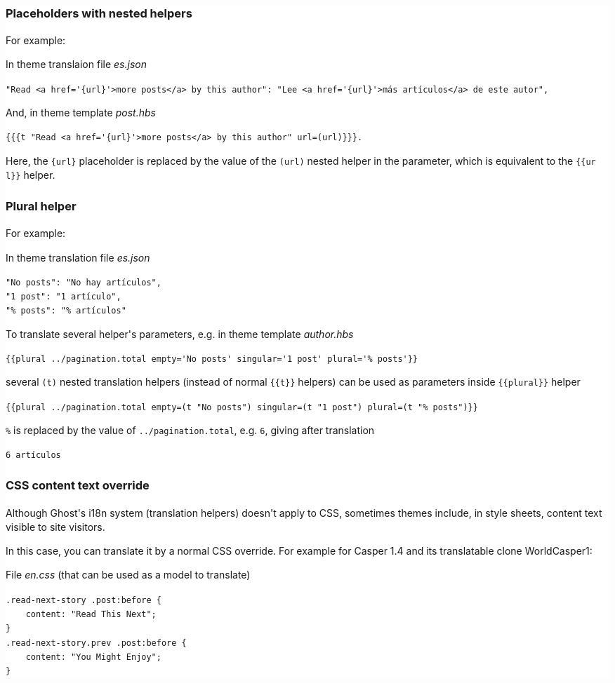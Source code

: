 ### Placeholders with nested helpers

For example:

In theme translaion file *es.json*

```
"Read <a href='{url}'>more posts</a> by this author": "Lee <a href='{url}'>más artículos</a> de este autor",
```

And, in theme template *post.hbs*

```
{{{t "Read <a href='{url}'>more posts</a> by this author" url=(url)}}}.
```

Here, the `{url}` placeholder is replaced by the value of the `(url)` nested helper in the parameter, which is equivalent to the `{{url}}` helper.

### Plural helper

For example:

In theme translation file *es.json*

```
"No posts": "No hay artículos",
"1 post": "1 artículo",
"% posts": "% artículos"
```

To translate several helper's parameters, e.g. in theme template *author.hbs*

```
{{plural ../pagination.total empty='No posts' singular='1 post' plural='% posts'}}
```

several `(t)` nested translation helpers (instead of normal `{{t}}` helpers) can be used as parameters inside `{{plural}}` helper

```
{{plural ../pagination.total empty=(t "No posts") singular=(t "1 post") plural=(t "% posts")}}
```

`%` is replaced by the value of `../pagination.total`, e.g. `6`, giving after translation

```
6 artículos
```

### CSS content text override

Although Ghost's i18n system (translation helpers) doesn't apply to CSS, sometimes themes include, in style sheets, content text visible to site visitors.

In this case, you can translate it by a normal CSS override. For example for Casper 1.4 and its translatable clone WorldCasper1:

File *en.css* (that can be used as a model to translate)
```
.read-next-story .post:before {
    content: "Read This Next";
}
.read-next-story.prev .post:before {
    content: "You Might Enjoy";
}
```
